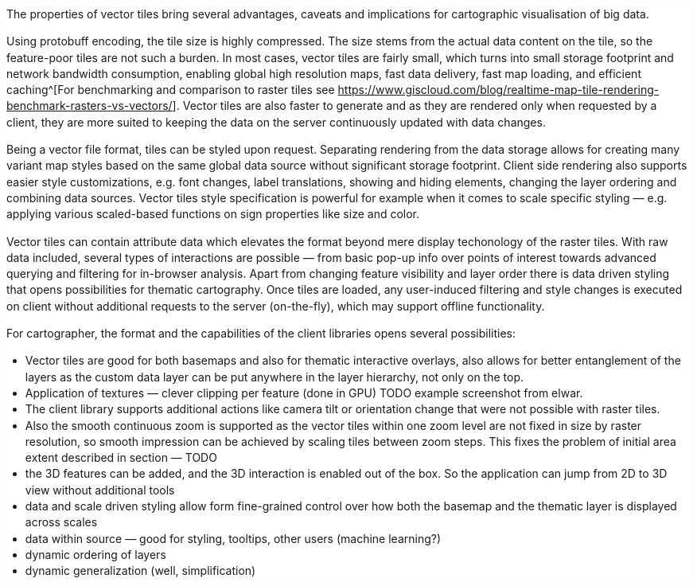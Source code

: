
The properties of vector tiles bring several advantages, caveats and implications for cartographic visualisation of big data.

Using protobuff encoding, the tile size is highly compressed. The size stems from the actual data content on the tile, so the feature-poor tiles are not such a burden. In most cases, vector tiles are fairly small, which turns into small storage footprint and network bandwidth consumption, enabling global high resolution maps, fast data delivery, fast map loading, and efficient caching^[For benchmarking and comparison to raster tiles see <https://www.giscloud.com/blog/realtime-map-tile-rendering-benchmark-rasters-vs-vectors/>]. Vector tiles are also faster to generate and as they are rendered only when requested by a client, they are more suited to keeping the data on the server continuously updated with data changes.

Being a vector file format, tiles can be styled upon request. Separating rendering from the data storage allows for creating many variant map styles based on the same global data source without significant storage footprint. Client side rendering also supports easier style customizations, e.g. font changes, label translations, showing and hiding elements, changing the layer ordering and combining data sources. Vector tiles style specification is powerful for example when it comes to scale specific styling — e.g. applying various scaled-based functions on sign properties like size and color.

Vector tiles can contain attribute data which elevates the format beyond mere display techonology of the raster tiles. With raw data included, several types of interactions are possible — from basic pop-up info over points of interest towards advanced querying and filtering for in-browser analysis. Apart from changing feature visibility and layer order there is data driven styling that opens possibilities for thematic cartography. Once tiles are loaded, any user-induced filtering and style changes is executed on client without additional requests to the server (on-the-fly), which may support offline functionality. 

For cartographer, the format and the capabilities of the client libraries opens several possibilities:
- Vector tiles are good for both basemaps and also for thematic interactive overlays, also allows for better entanglement of the layers as the custom data layer can be put anywhere in the layer hierarchy, not only on the top.
- Application of textures — clever clipping per feature (done in GPU) TODO example screenshot from elwar.
- The client library supports additional actions like camera tilt or orientation change that were not possible with raster tiles. 
- Also the smooth continuous zoom is supported as the vector tiles within one zoom level are not fixed in size by raster resolution, so smooth impression can be achieved by scaling tiles between zoom steps. This fixes the problem of initial area extent described in section — TODO
- the 3D features can be added, and the 3D interaction is enabled out of the box. So the application can jump from 2D to 3D view without additional tools
- data and scale driven styling allow form fine-grained control over how both the basemap and the thematic layer is displayed across scales
- data within source — good for styling, tooltips, other users (machine learning?)
- dynamic ordering of layers
- dynamic generalization (well, simplification)

